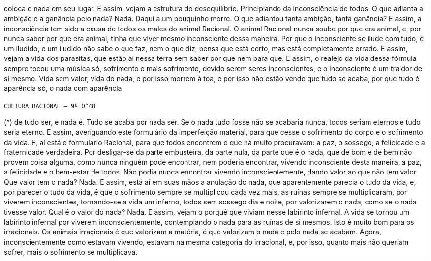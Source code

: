 coloca o nada em seu lugar.
E assim, vejam a estrutura do desequilíbrio.
Principiando da inconsciência de todos. O que adianta a
ambição e a ganância pelo nada? Nada. Daqui a um
pouquinho morre. O que adiantou tanta ambição, tanta
ganância?
E assim, a inconsciência tem sido a causa de todos os
males do animal Racional. O animal Racional nunca soube
por que era animal, e, por nunca saber por que era animal,
tinha que viver mesmo inconsciente dessa maneira. Por
que o inconsciente se ilude com tudo, é um iludido, e um
iludido não sabe o que faz, nem o que diz, pensa que está
certo, mas está completamente errado.
E assim, vejam a vida dos parasitas, que estão aí
nessa terra sem saber por que nem para que.
E assim, o realejo da vida dessa fórmula sempre
tocou uma música só, sofrimento e mais sofrimento,
devido serem seres inconscientes, e o inconsciente é um
traidor de si mesmo. Vida sem valor, vida do nada, e por
isso morrem à toa, e por isso não estão vendo que tudo se
acaba, por que tudo é aparência só, o nada com aparência


```
CULTURA RACIONAL – 9º O^48
```
(^)
de tudo ser, e nada é. Tudo se acaba por nada ser. Se o
nada tudo fosse não se acabaria nunca, todos seriam
eternos e tudo seria eterno.
E assim, averiguando este formulário da imperfeição
material, para que cesse o sofrimento do corpo e o
sofrimento da vida. E, aí está o formulário Racional, para
que todos encontrem o que há muito procuravam: a paz, o
sossego, a felicidade e a fraternidade verdadeira. Por
desligar-se da parte embusteira, da parte nula, da parte que
é o nada, que de bom e de bem não provem coisa alguma,
como nunca ninguém pode encontrar, nem poderia
encontrar, vivendo inconsciente desta maneira, a paz, a
felicidade e o bem-estar de todos. Não podia nunca
encontrar vivendo inconscientemente, dando valor ao que
não tem valor. Que valor tem o nada? Nada. E assim, está
aí em suas mãos a anulação do nada, que aparentemente
parecia o tudo da vida, e, por parecer o tudo da vida, é que
o sofrimento sempre se multiplicou cada vez mais, as
ruínas sempre se multiplicaram, por viverem
inconscientes, tornando-se a vida um inferno, todos sem
sossego dia e noite, por valorizarem o nada, como se o
nada tivesse valor.
Qual é o valor do nada? Nada.
E assim, vejam o porquê que viviam nesse labirinto
infernal. A vida se tornou um labirinto infernal por
viverem inconscientemente, contemplando o nada para as
ruínas de si mesmos. Isto é muito bom para os irracionais.
Os animais irracionais é que valorizam a matéria, é que
valorizam o nada e pelo nada se acabam. Agora,
inconscientemente como estavam vivendo, estavam na
mesma categoria do irracional, e, por isso, quanto mais
não queriam sofrer, mais o sofrimento se multiplicava.
